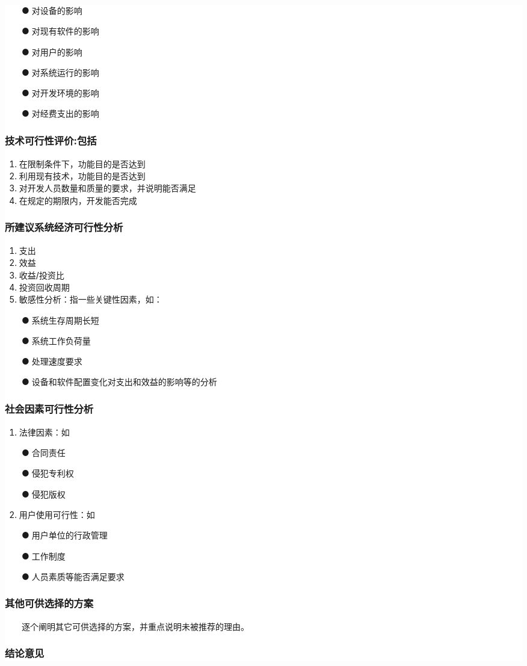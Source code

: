 　　● 对设备的影响

　　● 对现有软件的影响

　　● 对用户的影响

　　● 对系统运行的影响

　　● 对开发环境的影响

　　● 对经费支出的影响

### 技术可行性评价:包括

1. 在限制条件下，功能目的是否达到
2. 利用现有技术，功能目的是否达到
3. 对开发人员数量和质量的要求，并说明能否满足
4. 在规定的期限内，开发能否完成

### 所建议系统经济可行性分析

1. 支出
2. 效益
3. 收益/投资比
4. 投资回收周期
5. 敏感性分析：指一些关键性因素，如：

　　● 系统生存周期长短

　　● 系统工作负荷量

　　● 处理速度要求

　　● 设备和软件配置变化对支出和效益的影响等的分析

### 社会因素可行性分析

1. 法律因素：如

　　● 合同责任

　　● 侵犯专利权

　　● 侵犯版权

2. 用户使用可行性：如

　　● 用户单位的行政管理

　　● 工作制度

　　● 人员素质等能否满足要求

### 其他可供选择的方案

　　逐个阐明其它可供选择的方案，并重点说明未被推荐的理由。

### 结论意见
